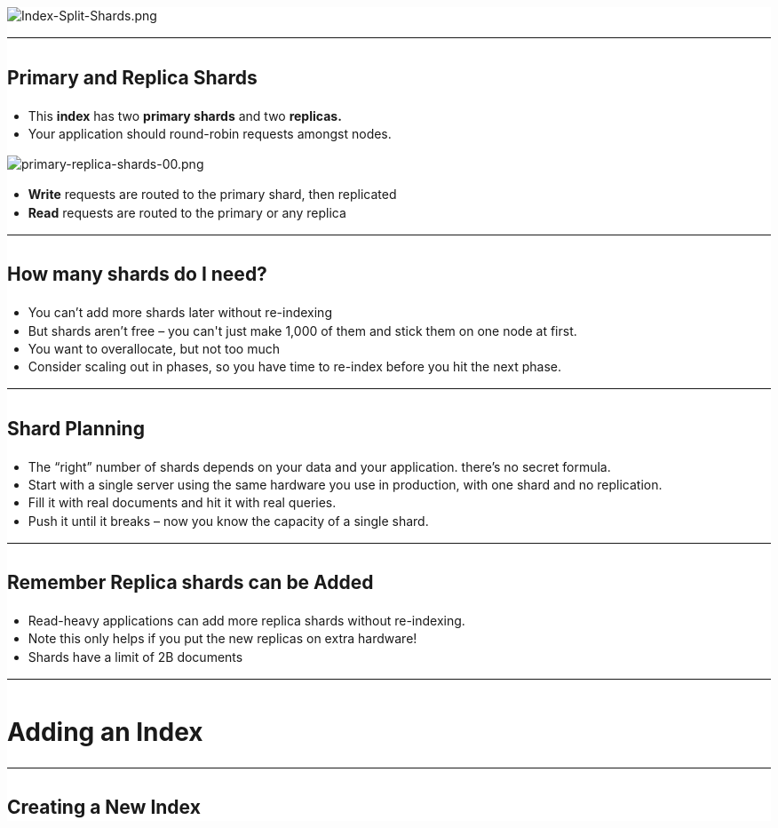 <img src="../../assets/images/elastic/Index-Split-Shards.png" alt="Index-Split-Shards.png" style="width:60%;"/>


---

## Primary and Replica Shards

* This **index** has two **primary shards** and two **replicas.**
* Your application should round-robin requests amongst nodes.

<img src="../../assets/images/elastic/primary-replica-shards-00.png" alt="primary-replica-shards-00.png" style="width:70%;"/>

* **Write** requests are routed to the primary shard, then replicated  
* **Read** requests are routed to the primary or any replica

---

## How many shards do I need?

* You can’t add more shards later without re-indexing
* But shards aren’t free – you can't just make 1,000 of them and stick them on one node at first.
* You want to overallocate, but not too much
* Consider scaling out in phases, so you have time to  re-index before you hit the next  phase.


---

## Shard Planning

* The “right” number of shards depends on your data
and your application. there’s no secret formula.
* Start with a single server using the same hardware  you use in production, with one shard and no  replication.
* Fill it with real documents and hit it with real queries.
* Push it until it breaks – now you know the capacity of  a single shard.


---

## Remember Replica shards can be Added

* Read-heavy applications can add more replica shards without re-indexing.
* Note this only helps if you put the new replicas on extra hardware!
* Shards have a limit of 2B documents


---

# Adding an Index

---

## Creating a New Index

